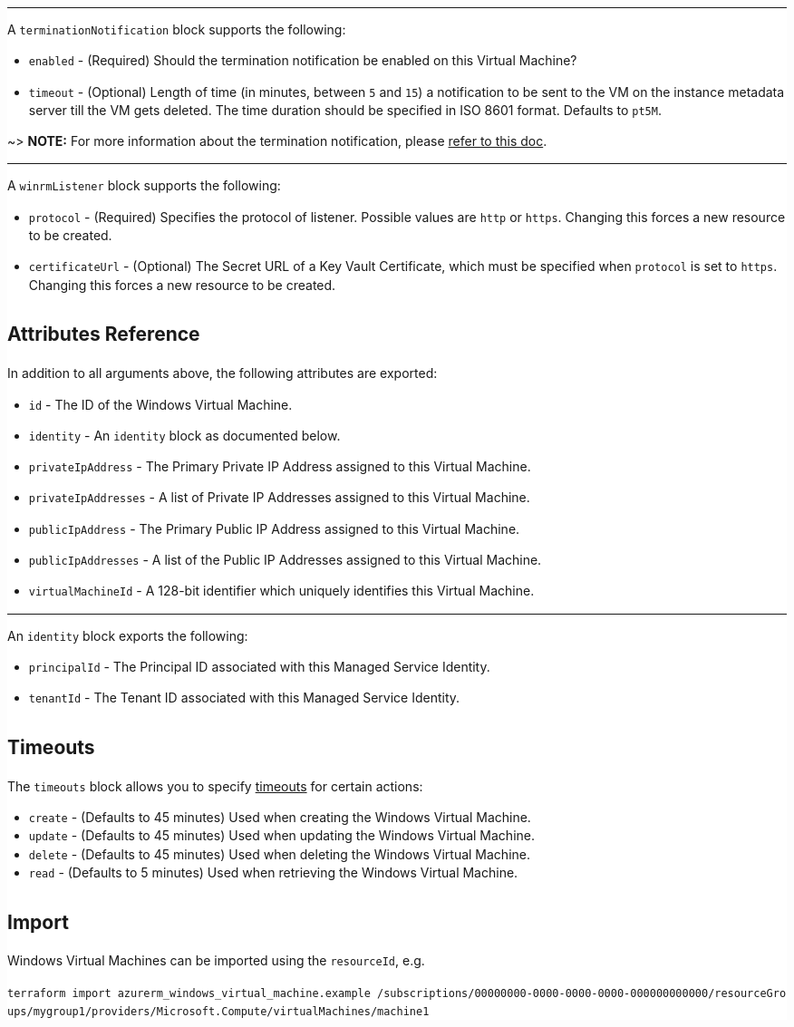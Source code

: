 ***

A `terminationNotification` block supports the following:

*   `enabled` - (Required) Should the termination notification be enabled on this Virtual Machine?

*   `timeout` - (Optional) Length of time (in minutes, between `5` and `15`) a notification to be sent to the VM on the instance metadata server till the VM gets deleted. The time duration should be specified in ISO 8601 format. Defaults to `pt5M`.

\~> **NOTE:** For more information about the termination notification, please [refer to this doc](https://docs.microsoft.com/azure/virtual-machine-scale-sets/virtual-machine-scale-sets-terminate-notification).

***

A `winrmListener` block supports the following:

*   `protocol` - (Required) Specifies the protocol of listener. Possible values are `http` or `https`. Changing this forces a new resource to be created.

*   `certificateUrl` - (Optional) The Secret URL of a Key Vault Certificate, which must be specified when `protocol` is set to `https`. Changing this forces a new resource to be created.

## Attributes Reference

In addition to all arguments above, the following attributes are exported:

*   `id` - The ID of the Windows Virtual Machine.

*   `identity` - An `identity` block as documented below.

*   `privateIpAddress` - The Primary Private IP Address assigned to this Virtual Machine.

*   `privateIpAddresses` - A list of Private IP Addresses assigned to this Virtual Machine.

*   `publicIpAddress` - The Primary Public IP Address assigned to this Virtual Machine.

*   `publicIpAddresses` - A list of the Public IP Addresses assigned to this Virtual Machine.

*   `virtualMachineId` - A 128-bit identifier which uniquely identifies this Virtual Machine.

***

An `identity` block exports the following:

*   `principalId` - The Principal ID associated with this Managed Service Identity.

*   `tenantId` - The Tenant ID associated with this Managed Service Identity.

## Timeouts

The `timeouts` block allows you to specify [timeouts](https://www.terraform.io/language/resources/syntax#operation-timeouts) for certain actions:

* `create` - (Defaults to 45 minutes) Used when creating the Windows Virtual Machine.
* `update` - (Defaults to 45 minutes) Used when updating the Windows Virtual Machine.
* `delete` - (Defaults to 45 minutes) Used when deleting the Windows Virtual Machine.
* `read` - (Defaults to 5 minutes) Used when retrieving the Windows Virtual Machine.

## Import

Windows Virtual Machines can be imported using the `resourceId`, e.g.

```shell
terraform import azurerm_windows_virtual_machine.example /subscriptions/00000000-0000-0000-0000-000000000000/resourceGroups/mygroup1/providers/Microsoft.Compute/virtualMachines/machine1
```
